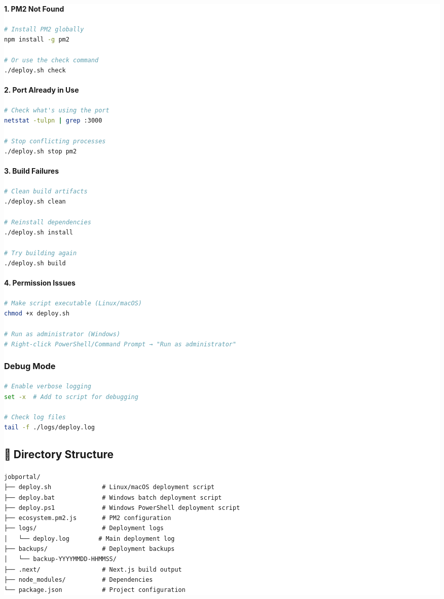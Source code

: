 #### 1. **PM2 Not Found**
```bash
# Install PM2 globally
npm install -g pm2

# Or use the check command
./deploy.sh check
```

#### 2. **Port Already in Use**
```bash
# Check what's using the port
netstat -tulpn | grep :3000

# Stop conflicting processes
./deploy.sh stop pm2
```

#### 3. **Build Failures**
```bash
# Clean build artifacts
./deploy.sh clean

# Reinstall dependencies
./deploy.sh install

# Try building again
./deploy.sh build
```

#### 4. **Permission Issues**
```bash
# Make script executable (Linux/macOS)
chmod +x deploy.sh

# Run as administrator (Windows)
# Right-click PowerShell/Command Prompt → "Run as administrator"
```

### Debug Mode
```bash
# Enable verbose logging
set -x  # Add to script for debugging

# Check log files
tail -f ./logs/deploy.log
```

## 📁 Directory Structure

```
jobportal/
├── deploy.sh              # Linux/macOS deployment script
├── deploy.bat             # Windows batch deployment script
├── deploy.ps1             # Windows PowerShell deployment script
├── ecosystem.pm2.js       # PM2 configuration
├── logs/                  # Deployment logs
│   └── deploy.log        # Main deployment log
├── backups/               # Deployment backups
│   └── backup-YYYYMMDD-HHMMSS/
├── .next/                 # Next.js build output
├── node_modules/          # Dependencies
└── package.json           # Project configuration
```
